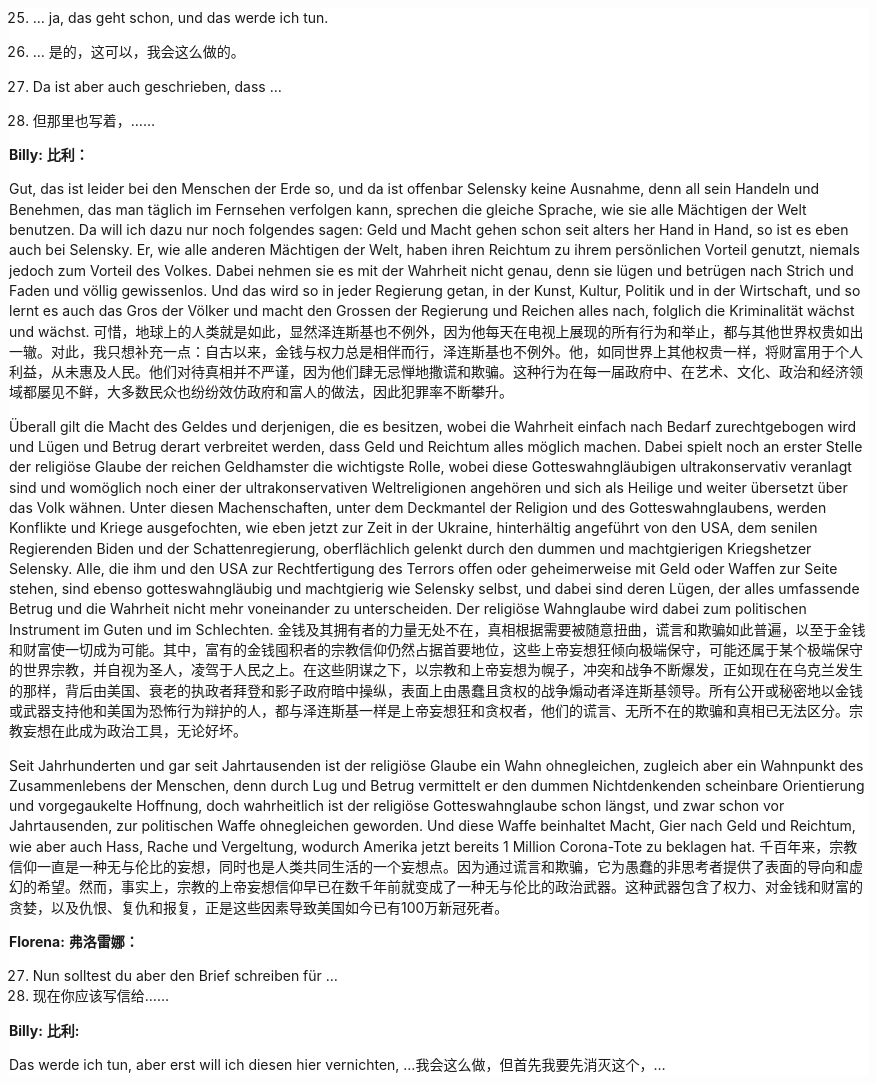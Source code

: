 25. … ja, das geht schon, und das werde ich tun.
25. … 是的，这可以，我会这么做的。

26. Da ist aber auch geschrieben, dass …
26. 但那里也写着，……

**Billy:**
**比利：**

Gut, das ist leider bei den Menschen der Erde so, und da ist offenbar Selensky keine Ausnahme, denn all sein Handeln und Benehmen, das man täglich im Fernsehen verfolgen kann, sprechen die gleiche Sprache, wie sie alle Mächtigen der Welt benutzen. Da will ich dazu nur noch folgendes sagen: Geld und Macht gehen schon seit alters her Hand in Hand, so ist es eben auch bei Selensky. Er, wie alle anderen Mächtigen der Welt, haben ihren Reichtum zu ihrem persönlichen Vorteil genutzt, niemals jedoch zum Vorteil des Volkes. Dabei nehmen sie es mit der Wahrheit nicht genau, denn sie lügen und betrügen nach Strich und Faden und völlig gewissenlos. Und das wird so in jeder Regierung getan, in der Kunst, Kultur, Politik und in der Wirtschaft, und so lernt es auch das Gros der Völker und macht den Grossen der Regierung und Reichen alles nach, folglich die Kriminalität wächst und wächst.
可惜，地球上的人类就是如此，显然泽连斯基也不例外，因为他每天在电视上展现的所有行为和举止，都与其他世界权贵如出一辙。对此，我只想补充一点：自古以来，金钱与权力总是相伴而行，泽连斯基也不例外。他，如同世界上其他权贵一样，将财富用于个人利益，从未惠及人民。他们对待真相并不严谨，因为他们肆无忌惮地撒谎和欺骗。这种行为在每一届政府中、在艺术、文化、政治和经济领域都屡见不鲜，大多数民众也纷纷效仿政府和富人的做法，因此犯罪率不断攀升。

Überall gilt die Macht des Geldes und derjenigen, die es besitzen, wobei die Wahrheit einfach nach Bedarf zurechtgebogen wird und Lügen und Betrug derart verbreitet werden, dass Geld und Reichtum alles möglich machen. Dabei spielt noch an erster Stelle der religiöse Glaube der reichen Geldhamster die wichtigste Rolle, wobei diese Gotteswahngläubigen ultrakonservativ veranlagt sind und womöglich noch einer der ultrakonservativen Weltreligionen angehören und sich als Heilige und weiter übersetzt über das Volk wähnen. Unter diesen Machenschaften, unter dem Deckmantel der Religion und des Gotteswahnglaubens, werden Konflikte und Kriege ausgefochten, wie eben jetzt zur Zeit in der Ukraine, hinterhältig angeführt von den USA, dem senilen Regierenden Biden und der Schattenregierung, oberflächlich gelenkt durch den dummen und machtgierigen Kriegshetzer Selensky. Alle, die ihm und den USA zur Rechtfertigung des Terrors offen oder geheimerweise mit Geld oder Waffen zur Seite stehen, sind ebenso gotteswahngläubig und machtgierig wie Selensky selbst, und dabei sind deren Lügen, der alles umfassende Betrug und die Wahrheit nicht mehr voneinander zu unterscheiden. Der religiöse Wahnglaube wird dabei zum politischen Instrument im Guten und im Schlechten.
金钱及其拥有者的力量无处不在，真相根据需要被随意扭曲，谎言和欺骗如此普遍，以至于金钱和财富使一切成为可能。其中，富有的金钱囤积者的宗教信仰仍然占据首要地位，这些上帝妄想狂倾向极端保守，可能还属于某个极端保守的世界宗教，并自视为圣人，凌驾于人民之上。在这些阴谋之下，以宗教和上帝妄想为幌子，冲突和战争不断爆发，正如现在在乌克兰发生的那样，背后由美国、衰老的执政者拜登和影子政府暗中操纵，表面上由愚蠢且贪权的战争煽动者泽连斯基领导。所有公开或秘密地以金钱或武器支持他和美国为恐怖行为辩护的人，都与泽连斯基一样是上帝妄想狂和贪权者，他们的谎言、无所不在的欺骗和真相已无法区分。宗教妄想在此成为政治工具，无论好坏。

Seit Jahrhunderten und gar seit Jahrtausenden ist der religiöse Glaube ein Wahn ohnegleichen, zugleich aber ein Wahnpunkt des Zusammenlebens der Menschen, denn durch Lug und Betrug vermittelt er den dummen Nichtdenkenden scheinbare Orientierung und vorgegaukelte Hoffnung, doch wahrheitlich ist der religiöse Gotteswahnglaube schon längst, und zwar schon vor Jahrtausenden, zur politischen Waffe ohnegleichen geworden. Und diese Waffe beinhaltet Macht, Gier nach Geld und Reichtum, wie aber auch Hass, Rache und Vergeltung, wodurch Amerika jetzt bereits 1 Million Corona-Tote zu beklagen hat.
千百年来，宗教信仰一直是一种无与伦比的妄想，同时也是人类共同生活的一个妄想点。因为通过谎言和欺骗，它为愚蠢的非思考者提供了表面的导向和虚幻的希望。然而，事实上，宗教的上帝妄想信仰早已在数千年前就变成了一种无与伦比的政治武器。这种武器包含了权力、对金钱和财富的贪婪，以及仇恨、复仇和报复，正是这些因素导致美国如今已有100万新冠死者。

**Florena:**
**弗洛雷娜：**

27. Nun solltest du aber den Brief schreiben für …
27. 现在你应该写信给……

**Billy:**
**比利:**

Das werde ich tun, aber erst will ich diesen hier vernichten, …我会这么做，但首先我要先消灭这个，…

